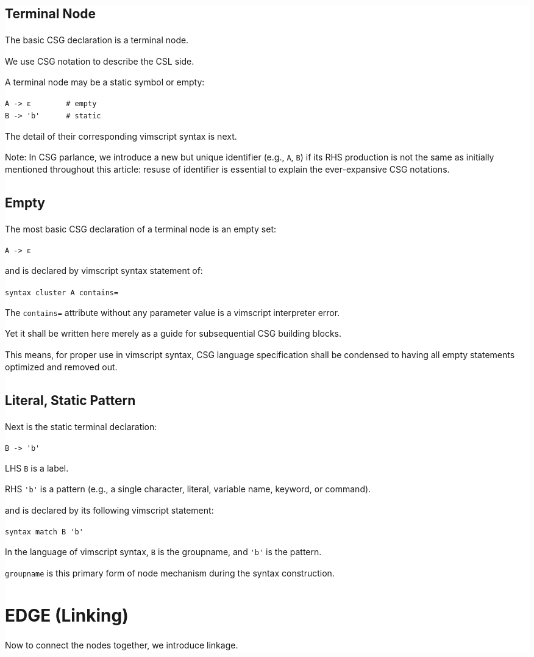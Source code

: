 Terminal Node
-------------
The basic CSG declaration is a terminal node.   

We use CSG notation to describe the CSL side.

A terminal node may be a static symbol or empty:

    A -> ε        # empty
    B -> 'b'      # static

The detail of their corresponding vimscript syntax is next.

Note: In CSG parlance, we introduce a new but unique 
identifier (e.g., `A`, `B`) if its RHS production is not 
the same as initially mentioned throughout this article: 
resuse of identifier is essential to explain the 
ever-expansive CSG notations.

Empty
-----
The most basic CSG declaration of a terminal node is an empty set:

    A -> ε

and is declared by vimscript syntax statement of:

    syntax cluster A contains=

The `contains=` attribute without any parameter value is 
a vimscript interpreter error. 

Yet it shall be written here merely as a guide for 
subsequential CSG building blocks.

This means, for proper use in vimscript syntax, CSG language specification 
shall be condensed to having all empty statements optimized and removed out.

Literal, Static Pattern
----
Next is the static terminal declaration:

    B -> 'b'

LHS `B` is a label.

RHS `'b'` is a pattern (e.g., a single character, literal, variable name, keyword, or command).

and is declared by its following vimscript statement:

    syntax match B 'b'

In the language of vimscript syntax, `B` is the groupname, 
and  `'b'` is the pattern.

`groupname` is this primary form of node mechanism during the syntax construction.


EDGE (Linking)
==============
Now to connect the nodes together, we introduce linkage.
